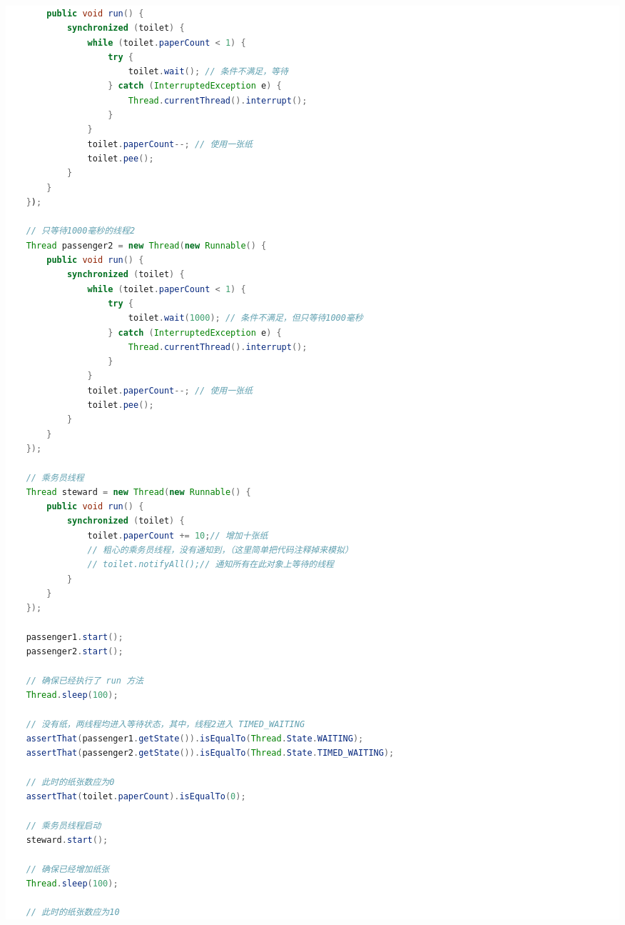 ```java
        public void run() {
            synchronized (toilet) {
                while (toilet.paperCount < 1) {
                    try {
                        toilet.wait(); // 条件不满足，等待
                    } catch (InterruptedException e) {
                        Thread.currentThread().interrupt();
                    }
                }
                toilet.paperCount--; // 使用一张纸
                toilet.pee();
            }
        }
    });

    // 只等待1000毫秒的线程2
    Thread passenger2 = new Thread(new Runnable() {
        public void run() {
            synchronized (toilet) {
                while (toilet.paperCount < 1) {
                    try {
                        toilet.wait(1000); // 条件不满足，但只等待1000毫秒
                    } catch (InterruptedException e) {
                        Thread.currentThread().interrupt();
                    }
                }
                toilet.paperCount--; // 使用一张纸
                toilet.pee();
            }
        }
    });

    // 乘务员线程
    Thread steward = new Thread(new Runnable() {
        public void run() {
            synchronized (toilet) {
                toilet.paperCount += 10;// 增加十张纸
                // 粗心的乘务员线程，没有通知到，（这里简单把代码注释掉来模拟）
                // toilet.notifyAll();// 通知所有在此对象上等待的线程
            }
        }
    });

    passenger1.start();
    passenger2.start();

    // 确保已经执行了 run 方法
    Thread.sleep(100);

    // 没有纸，两线程均进入等待状态，其中，线程2进入 TIMED_WAITING
    assertThat(passenger1.getState()).isEqualTo(Thread.State.WAITING);
    assertThat(passenger2.getState()).isEqualTo(Thread.State.TIMED_WAITING);

    // 此时的纸张数应为0
    assertThat(toilet.paperCount).isEqualTo(0);

    // 乘务员线程启动
    steward.start();

    // 确保已经增加纸张
    Thread.sleep(100);

    // 此时的纸张数应为10
```